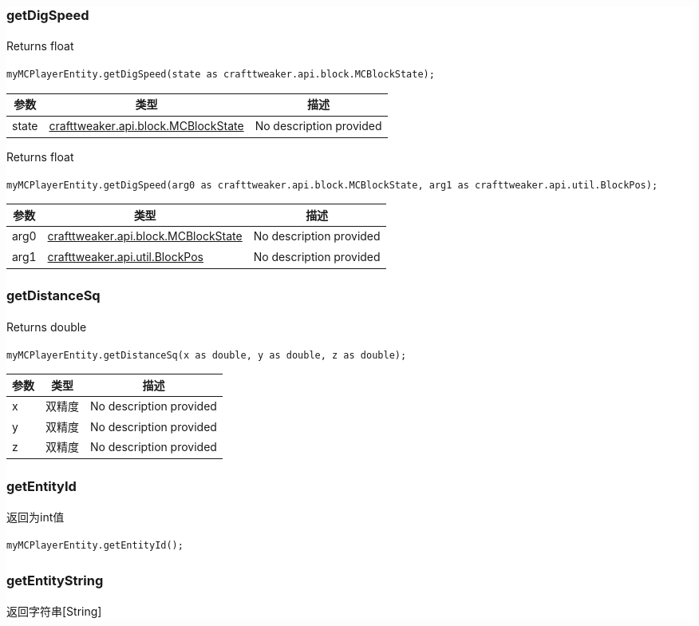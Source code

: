 
### getDigSpeed

Returns float

```zenscript
myMCPlayerEntity.getDigSpeed(state as crafttweaker.api.block.MCBlockState);
```

| 参数    | 类型                                                                      | 描述                      |
| ----- | ----------------------------------------------------------------------- | ----------------------- |
| state | [crafttweaker.api.block.MCBlockState](/vanilla/api/blocks/MCBlockState) | No description provided |



Returns float

```zenscript
myMCPlayerEntity.getDigSpeed(arg0 as crafttweaker.api.block.MCBlockState, arg1 as crafttweaker.api.util.BlockPos);
```

| 参数   | 类型                                                                      | 描述                      |
| ---- | ----------------------------------------------------------------------- | ----------------------- |
| arg0 | [crafttweaker.api.block.MCBlockState](/vanilla/api/blocks/MCBlockState) | No description provided |
| arg1 | [crafttweaker.api.util.BlockPos](/vanilla/api/util/BlockPos)            | No description provided |


### getDistanceSq

Returns double

```zenscript
myMCPlayerEntity.getDistanceSq(x as double, y as double, z as double);
```

| 参数 | 类型  | 描述                      |
| -- | --- | ----------------------- |
| x  | 双精度 | No description provided |
| y  | 双精度 | No description provided |
| z  | 双精度 | No description provided |


### getEntityId

返回为int值

```zenscript
myMCPlayerEntity.getEntityId();
```

### getEntityString

返回字符串[String]
